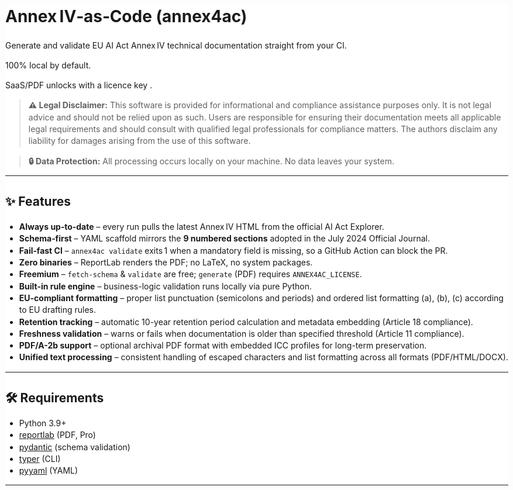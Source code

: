# Annex IV‑as‑Code (annex4ac)

Generate and validate EU AI Act Annex IV technical documentation straight from your CI. 

100% local by default.

SaaS/PDF unlocks with a licence key .

> **⚠️ Legal Disclaimer:** This software is provided for informational and compliance assistance purposes only. It is not legal advice and should not be relied upon as such. Users are responsible for ensuring their documentation meets all applicable legal requirements and should consult with qualified legal professionals for compliance matters. The authors disclaim any liability for damages arising from the use of this software.

> **🔒 Data Protection:** All processing occurs locally on your machine. No data leaves your system.

---

## ✨ Features

* **Always up‑to‑date** – every run pulls the latest Annex IV HTML from the official AI Act Explorer.
* **Schema‑first** – YAML scaffold mirrors the **9 numbered sections** adopted in the July 2024 Official Journal.
* **Fail‑fast CI** – `annex4ac validate` exits 1 when a mandatory field is missing, so a GitHub Action can block the PR.
* **Zero binaries** – ReportLab renders the PDF; no LaTeX, no system packages.
* **Freemium** – `fetch-schema` & `validate` are free; `generate` (PDF) requires `ANNEX4AC_LICENSE`.
* **Built-in rule engine** – business-logic validation runs locally via pure Python.
* **EU-compliant formatting** – proper list punctuation (semicolons and periods) and ordered list formatting (a), (b), (c) according to EU drafting rules.
* **Retention tracking** – automatic 10-year retention period calculation and metadata embedding (Article 18 compliance).
* **Freshness validation** – warns or fails when documentation is older than specified threshold (Article 11 compliance).
* **PDF/A-2b support** – optional archival PDF format with embedded ICC profiles for long-term preservation.
* **Unified text processing** – consistent handling of escaped characters and list formatting across all formats (PDF/HTML/DOCX).

---

## 🛠 Requirements

- Python 3.9+
- [reportlab](https://www.reportlab.com/documentation) (PDF, Pro)
- [pydantic](https://docs.pydantic.dev) (schema validation)
- [typer](https://typer.tiangolo.com) (CLI)
- [pyyaml](https://pyyaml.org/) (YAML)

---
